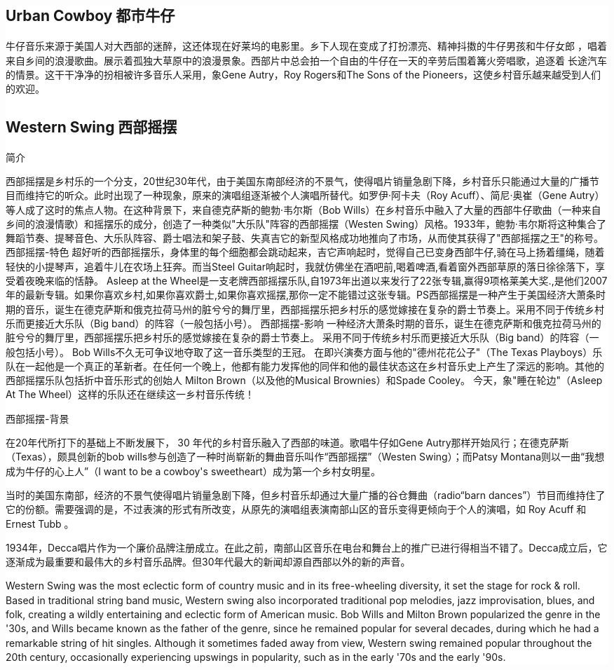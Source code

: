 ## Urban Cowboy 都市牛仔

牛仔音乐来源于美国人对大西部的迷醉，这还体现在好莱坞的电影里。乡下人现在变成了打扮漂亮、精神抖擞的牛仔男孩和牛仔女郎 ，唱着来自乡间的浪漫歌曲。展示着孤独大草原中的浪漫景象。西部片中总会拍一个自由的牛仔在一天的辛劳后围着篝火旁唱歌，追逐着 长途汽车的情景。这干干净净的扮相被许多音乐人采用，象Gene Autry，Roy Rogers和The Sons of the Pioneers，这使乡村音乐越来越受到人们的欢迎。

## Western Swing 西部摇摆

简介

西部摇摆是乡村乐的一个分支，20世纪30年代，由于美国东南部经济的不景气，使得唱片销量急剧下降，乡村音乐只能通过大量的广播节目而维持它的听众。此时出现了一种现象，原来的演唱组逐渐被个人演唱所替代。如罗伊·阿卡夫（Roy Acuff）、简尼·奥崔（Gene Autry）等人成了这时的焦点人物。在这种背景下，来自德克萨斯的鲍勃·韦尔斯（Bob Wills）在乡村音乐中融入了大量的西部牛仔歌曲（一种来自乡间的浪漫情歌）和摇摆乐的成分，创造了一种类似"大乐队"阵容的西部摇摆（Westen Swing）风格。1933年，鲍勃·韦尔斯将这种集合了舞蹈节奏、提琴音色、大乐队阵容、爵士唱法和架子鼓、失真吉它的新型风格成功地推向了市场，从而使其获得了"西部摇摆之王"的称号。
西部摇摆-特色
超好听的西部摇摆乐，身体里的每个细胞都会跳动起来，吉它声响起时，觉得自己已变身西部牛仔,骑在马上扬着缰绳，随着轻快的小提琴声，追着牛儿在农场上狂奔。而当Steel Guitar响起时，我就仿佛坐在酒吧前,喝着啤酒,看着窗外西部草原的落日徐徐落下，享受着夜晚来临的恬静。
Asleep at the Wheel是一支老牌西部摇摆乐队,自1973年出道以来发行了22张专辑,赢得9项格莱美大奖.,是他们2007年的最新专辑。如果你喜欢乡村,如果你喜欢爵士,如果你喜欢摇摆,那你一定不能错过这张专辑。PS西部摇摆是一种产生于美国经济大萧条时期的音乐，诞生在德克萨斯和俄克拉荷马州的脏兮兮的舞厅里，西部摇摆乐把乡村乐的感觉嫁接在复杂的爵士节奏上。采用不同于传统乡村乐而更接近大乐队（Big band）的阵容（一般包括小号）。
西部摇摆-影响
一种经济大萧条时期的音乐，诞生在德克萨斯和俄克拉荷马州的脏兮兮的舞厅里，西部摇摆乐把乡村乐的感觉嫁接在复杂的爵士节奏上。 采用不同于传统乡村乐而更接近大乐队（Big band）的阵容（一般包括小号）。 Bob Wills不久无可争议地夺取了这一音乐类型的王冠。
在即兴演奏方面与他的"德州花花公子"（The Texas Playboys）乐队在一起他是一个真正的革新者。在任何一个晚上，他都有能力发挥他的同伴和他的最佳状态这在乡村音乐史上产生了深远的影响。其他的西部摇摆乐队包括折中音乐形式的创始人 Milton Brown（以及他的Musical Brownies）和Spade Cooley。 今天，象"睡在轮边"（Asleep At The Wheel）这样的乐队还在继续这一乡村音乐传统！

西部摇摆-背景

在20年代所打下的基础上不断发展下， 30 年代的乡村音乐融入了西部的味道。歌唱牛仔如Gene Autry那样开始风行；在德克萨斯（Texas），颇具创新的bob wills参与创造了一种时尚崭新的舞曲音乐叫作“西部摇摆”（Westen Swing）；而Patsy Montana则以一曲“我想成为牛仔的心上人”（I want to be a cowboy's sweetheart）成为第一个乡村女明星。

当时的美国东南部，经济的不景气使得唱片销量急剧下降，但乡村音乐却通过大量广播的谷仓舞曲（radio“barn dances”）节目而维持住了它的份额。需要强调的是，不过表演的形式有所改变，从原先的演唱组表演南部山区的音乐变得更倾向于个人的演唱，如 Roy Acuff 和 Ernest Tubb 。

1934年，Decca唱片作为一个廉价品牌注册成立。在此之前，南部山区音乐在电台和舞台上的推广已进行得相当不错了。Decca成立后，它逐渐成为最重要和最伟大的乡村音乐品牌。但30年代最大的新闻却源自西部以外的新的声音。

Western Swing was the most eclectic form of country music and in its free-wheeling diversity, it set the stage for rock & roll. Based in traditional string band music, Western swing also incorporated traditional pop melodies, jazz improvisation, blues, and folk, creating a wildly entertaining and eclectic form of American music. Bob Wills and Milton Brown popularized the genre in the '30s, and Wills became known as the father of the genre, since he remained popular for several decades, during which he had a remarkable string of hit singles. Although it sometimes faded away from view, Western swing remained popular throughout the 20th century, occasionally experiencing upswings in popularity, such as in the early '70s and the early '90s.